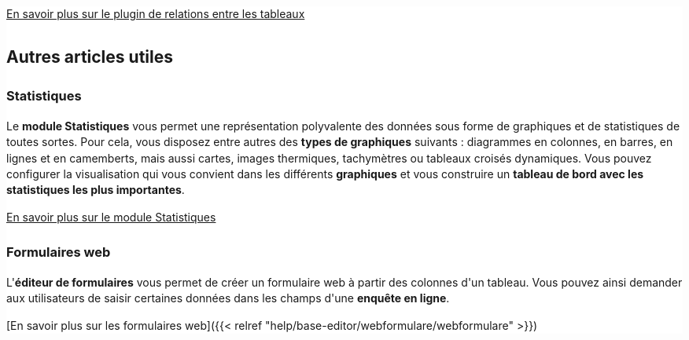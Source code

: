 [En savoir plus sur le plugin de relations entre les tableaux](https://seatable.io/fr/docs/plugins/anleitung-zum-tabellenbeziehungen-plugin/)

## Autres articles utiles

### Statistiques

Le **module Statistiques** vous permet une représentation polyvalente des données sous forme de graphiques et de statistiques de toutes sortes. Pour cela, vous disposez entre autres des **types de graphiques** suivants : diagrammes en colonnes, en barres, en lignes et en camemberts, mais aussi cartes, images thermiques, tachymètres ou tableaux croisés dynamiques. Vous pouvez configurer la visualisation qui vous convient dans les différents **graphiques** et vous construire un **tableau de bord avec les statistiques les plus importantes**.

[En savoir plus sur le module Statistiques](https://seatable.io/fr/docs/plugins/anleitung-zum-statistik-plugin)

### Formulaires web

L'**éditeur de formulaires** vous permet de créer un formulaire web à partir des colonnes d'un tableau. Vous pouvez ainsi demander aux utilisateurs de saisir certaines données dans les champs d'une **enquête en ligne**.

[En savoir plus sur les formulaires web]({{< relref "help/base-editor/webformulare/webformulare" >}})
